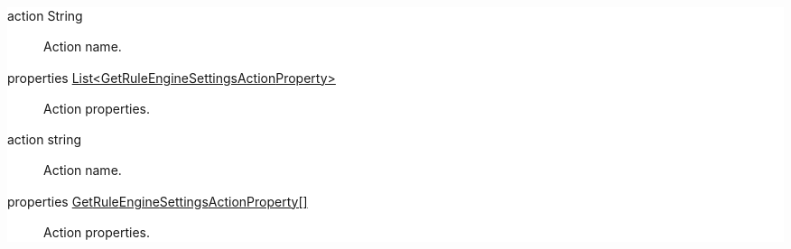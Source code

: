 <div>
<pulumi-choosable type="language" values="java">
<dl class="resources-properties"><dt class="property-required"
            title="Required">
        <span id="action_java">
<a data-swiftype-name="resource-property" data-swiftype-type="text" href="#action_java" style="color: inherit; text-decoration: inherit;">action</a>
</span>
        <span class="property-indicator"></span>
        <span class="property-type">String</span>
    </dt>
    <dd><p>Action name.</p>
</dd><dt class="property-required"
            title="Required">
        <span id="properties_java">
<a data-swiftype-name="resource-property" data-swiftype-type="text" href="#properties_java" style="color: inherit; text-decoration: inherit;">properties</a>
</span>
        <span class="property-indicator"></span>
        <span class="property-type"><a href="#getruleenginesettingsactionproperty">List&lt;Get<wbr>Rule<wbr>Engine<wbr>Settings<wbr>Action<wbr>Property&gt;</a></span>
    </dt>
    <dd><p>Action properties.</p>
</dd></dl>
</pulumi-choosable>
</div>

<div>
<pulumi-choosable type="language" values="javascript,typescript">
<dl class="resources-properties"><dt class="property-required"
            title="Required">
        <span id="action_nodejs">
<a data-swiftype-name="resource-property" data-swiftype-type="text" href="#action_nodejs" style="color: inherit; text-decoration: inherit;">action</a>
</span>
        <span class="property-indicator"></span>
        <span class="property-type">string</span>
    </dt>
    <dd><p>Action name.</p>
</dd><dt class="property-required"
            title="Required">
        <span id="properties_nodejs">
<a data-swiftype-name="resource-property" data-swiftype-type="text" href="#properties_nodejs" style="color: inherit; text-decoration: inherit;">properties</a>
</span>
        <span class="property-indicator"></span>
        <span class="property-type"><a href="#getruleenginesettingsactionproperty">Get<wbr>Rule<wbr>Engine<wbr>Settings<wbr>Action<wbr>Property[]</a></span>
    </dt>
    <dd><p>Action properties.</p>
</dd></dl>
</pulumi-choosable>
</div>
